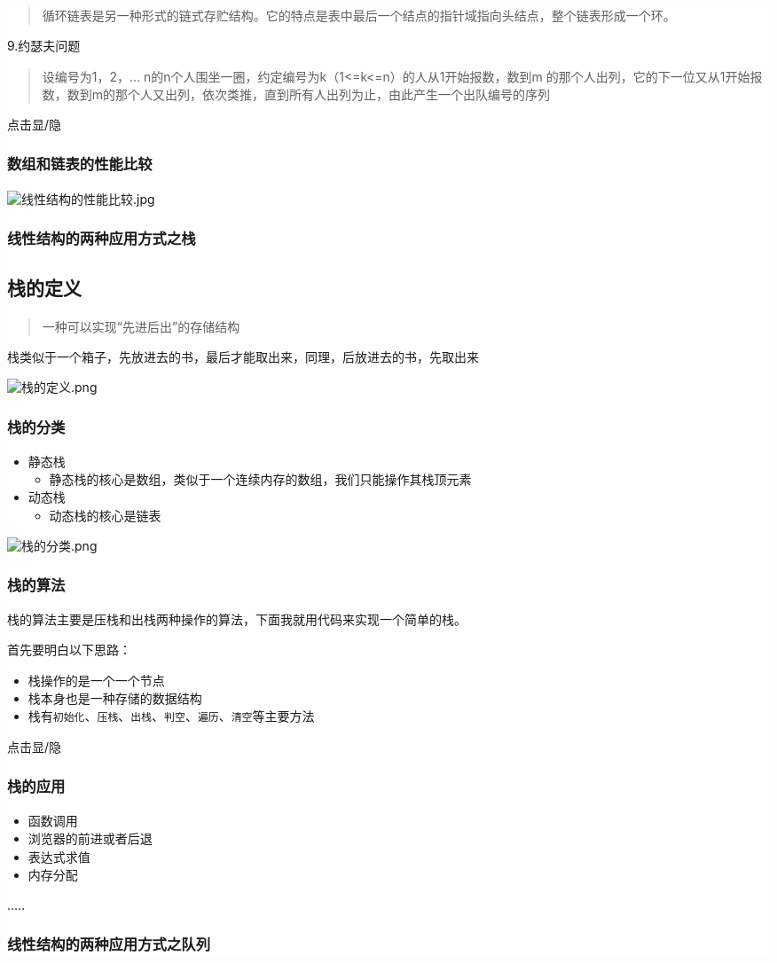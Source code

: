> 循环链表是另一种形式的链式存贮结构。它的特点是表中最后一个结点的指针域指向头结点，整个链表形成一个环。

9.约瑟夫问题

> 设编号为1，2，… n的n个人围坐一圈，约定编号为k（1<=k<=n）的人从1开始报数，数到m 的那个人出列，它的下一位又从1开始报数，数到m的那个人又出列，依次类推，直到所有人出列为止，由此产生一个出队编号的序列

点击显/隐

### 数组和链表的性能比较

![线性结构的性能比较.jpg](https://i.loli.net/2018/10/24/5bcfe3be121d2.jpg)

### 线性结构的两种应用方式之栈

## 栈的定义

> 一种可以实现“先进后出”的存储结构

栈类似于一个箱子，先放进去的书，最后才能取出来，同理，后放进去的书，先取出来

![栈的定义.png](https://i.loli.net/2018/08/26/5b822a743c33d.png)

### 栈的分类

* 静态栈
  * 静态栈的核心是数组，类似于一个连续内存的数组，我们只能操作其栈顶元素
* 动态栈
  * 动态栈的核心是链表

![栈的分类.png](https://i.loli.net/2018/08/26/5b822a7478f6a.png)

### 栈的算法

栈的算法主要是压栈和出栈两种操作的算法，下面我就用代码来实现一个简单的栈。

首先要明白以下思路：

* 栈操作的是一个一个节点
* 栈本身也是一种存储的数据结构
* 栈有`初始化`、`压栈`、`出栈`、`判空`、`遍历`、`清空`等主要方法

点击显/隐

### 栈的应用

* 函数调用
* 浏览器的前进或者后退
* 表达式求值
* 内存分配

…..

### 线性结构的两种应用方式之队列
